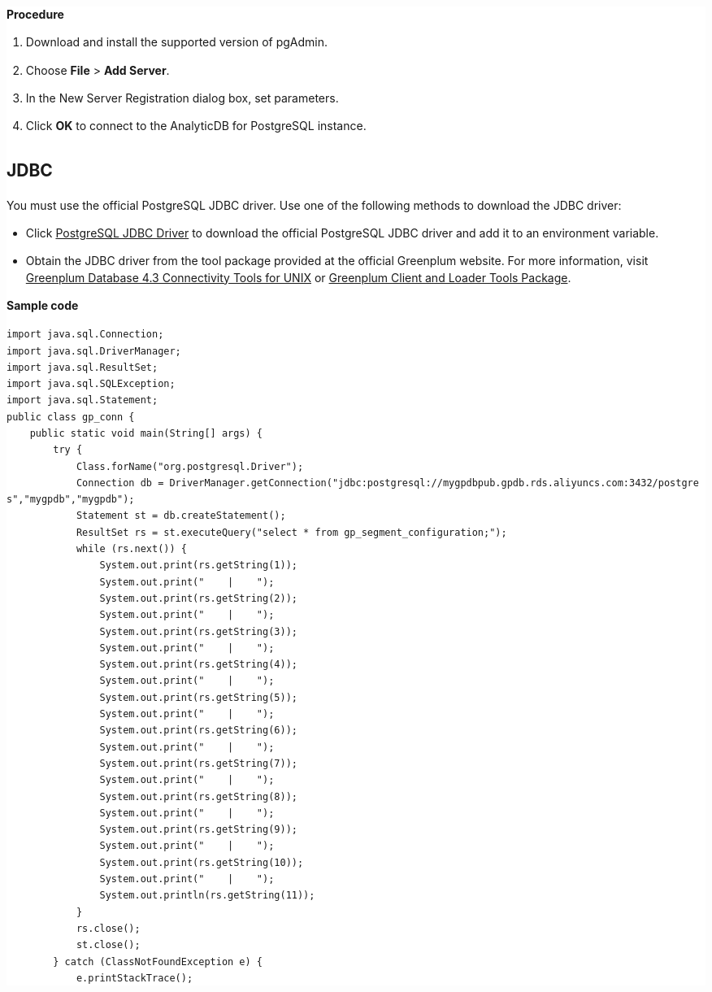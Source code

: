 **Procedure**

1.  Download and install the supported version of pgAdmin.

2.  Choose **File** \> **Add Server**.

3.  In the New Server Registration dialog box, set parameters.

4.  Click **OK** to connect to the AnalyticDB for PostgreSQL instance.


## JDBC

You must use the official PostgreSQL JDBC driver. Use one of the following methods to download the JDBC driver:

-   Click [PostgreSQL JDBC Driver](https://jdbc.postgresql.org/) to download the official PostgreSQL JDBC driver and add it to an environment variable.

-   Obtain the JDBC driver from the tool package provided at the official Greenplum website. For more information, visit [Greenplum Database 4.3 Connectivity Tools for UNIX](http://gpdb.docs.pivotal.io/43330/client_tool_guides/drivers/unix/unix_connect.html) or [Greenplum Client and Loader Tools Package](https://gpdb.docs.pivotal.io/6-3/client_tool_guides/intro.html).


**Sample code**

```
import java.sql.Connection;  
import java.sql.DriverManager;  
import java.sql.ResultSet;  
import java.sql.SQLException;  
import java.sql.Statement;  
public class gp_conn {  
    public static void main(String[] args) {  
        try {  
            Class.forName("org.postgresql.Driver");  
            Connection db = DriverManager.getConnection("jdbc:postgresql://mygpdbpub.gpdb.rds.aliyuncs.com:3432/postgres","mygpdb","mygpdb");  
            Statement st = db.createStatement();  
            ResultSet rs = st.executeQuery("select * from gp_segment_configuration;");  
            while (rs.next()) {  
                System.out.print(rs.getString(1));  
                System.out.print("    |    ");  
                System.out.print(rs.getString(2));  
                System.out.print("    |    ");  
                System.out.print(rs.getString(3));  
                System.out.print("    |    ");  
                System.out.print(rs.getString(4));  
                System.out.print("    |    ");  
                System.out.print(rs.getString(5));  
                System.out.print("    |    ");  
                System.out.print(rs.getString(6));  
                System.out.print("    |    ");  
                System.out.print(rs.getString(7));  
                System.out.print("    |    ");  
                System.out.print(rs.getString(8));  
                System.out.print("    |    ");  
                System.out.print(rs.getString(9));  
                System.out.print("    |    ");  
                System.out.print(rs.getString(10));  
                System.out.print("    |    ");  
                System.out.println(rs.getString(11));  
            }  
            rs.close();  
            st.close();  
        } catch (ClassNotFoundException e) {  
            e.printStackTrace();  
```